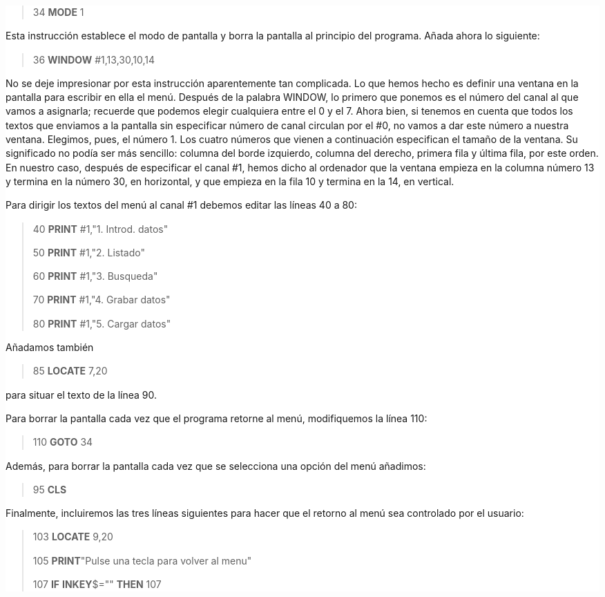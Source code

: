 > 34 **MODE** 1

Esta instrucción establece el modo de pantalla y borra la pantalla al
principio del programa. Añada ahora lo siguiente:

> 36 **WINDOW** #1,13,30,10,14

No se deje impresionar por esta instrucción aparentemente tan
complicada. Lo que hemos hecho es definir una ventana en la pantalla
para escribir en ella el menú. Después de la palabra WINDOW, lo primero
que ponemos es el número del canal al que vamos a asignarla; recuerde
que podemos elegir cualquiera entre el 0 y el 7. Ahora bien, si tenemos
en cuenta que todos los textos que enviamos a la pantalla sin
especificar número de canal circulan por el #0, no vamos a dar este
número a nuestra ventana. Elegimos, pues, el número 1. Los cuatro
números que vienen a continuación especifican el tamaño de la ventana.
Su significado no podía ser más sencillo: columna del borde izquierdo,
columna del derecho, primera fila y última fila, por este orden. En
nuestro caso, después de especificar el canal #1, hemos dicho al
ordenador que la ventana empieza en la columna número 13 y termina en la
número 30, en horizontal, y que empieza en la fila 10 y termina en la
14, en vertical.

Para dirigir los textos del menú al canal #1 debemos editar las líneas
40 a 80:

> 40 **PRINT** #1,\"1. Introd. datos\"
>
> 50 **PRINT** #1,\"2. Listado\"
>
> 60 **PRINT** #1,\"3. Busqueda\"
>
> 70 **PRINT** #1,\"4. Grabar datos\"
>
> 80 **PRINT** #1,\"5. Cargar datos\"

Añadamos también

> 85 **LOCATE** 7,20

para situar el texto de la línea 90.

Para borrar la pantalla cada vez que el programa retorne al menú,
modifiquemos la línea 110:

> 110 **GOTO** 34

Además, para borrar la pantalla cada vez que se selecciona una opción
del menú añadimos:

> 95 **CLS**

Finalmente, incluiremos las tres líneas siguientes para hacer que el
retorno al menú sea controlado por el usuario:

> 103 **LOCATE** 9,20
>
> 105 **PRINT**\"Pulse una tecla para volver al menu\"
>
> 107 **IF** **INKEY**\$=\"\" **THEN** 107
